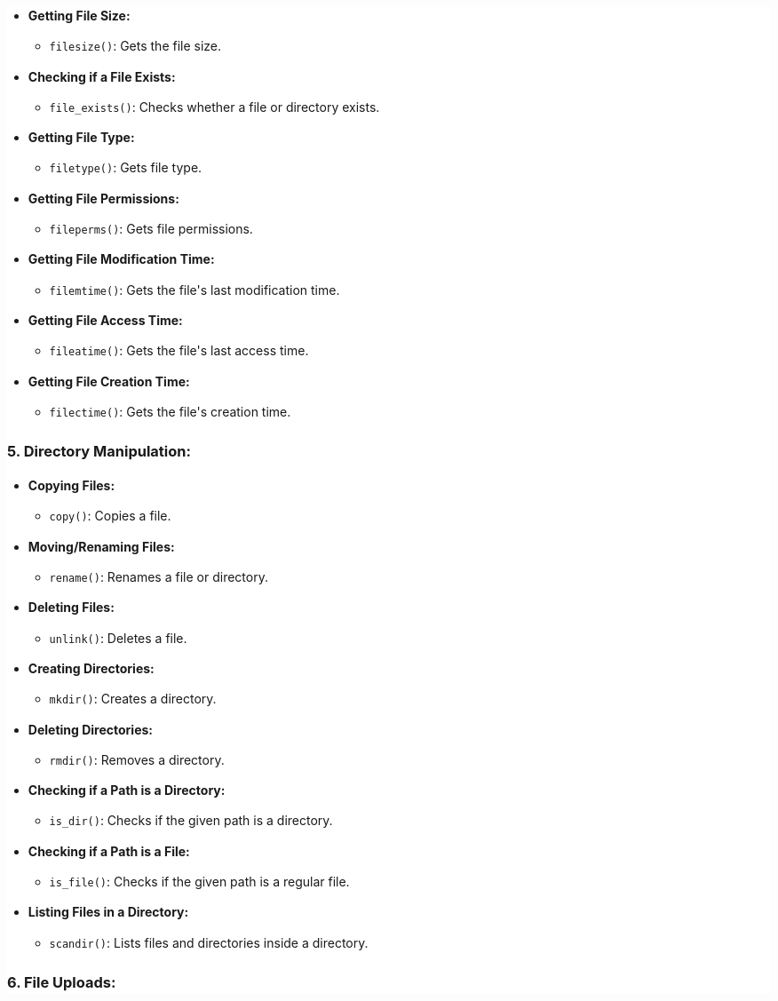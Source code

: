 * **Getting File Size:**
    
    * `filesize()`: Gets the file size.
        
* **Checking if a File Exists:**
    
    * `file_exists()`: Checks whether a file or directory exists.
        
* **Getting File Type:**
    
    * `filetype()`: Gets file type.
        
* **Getting File Permissions:**
    
    * `fileperms()`: Gets file permissions.
        
* **Getting File Modification Time:**
    
    * `filemtime()`: Gets the file's last modification time.
        
* **Getting File Access Time:**
    
    * `fileatime()`: Gets the file's last access time.
        
* **Getting File Creation Time:**
    
    * `filectime()`: Gets the file's creation time.
        

### 5\. **Directory Manipulation:**

* **Copying Files:**
    
    * `copy()`: Copies a file.
        
* **Moving/Renaming Files:**
    
    * `rename()`: Renames a file or directory.
        
* **Deleting Files:**
    
    * `unlink()`: Deletes a file.
        
* **Creating Directories:**
    
    * `mkdir()`: Creates a directory.
        
* **Deleting Directories:**
    
    * `rmdir()`: Removes a directory.
        
* **Checking if a Path is a Directory:**
    
    * `is_dir()`: Checks if the given path is a directory.
        
* **Checking if a Path is a File:**
    
    * `is_file()`: Checks if the given path is a regular file.
        
* **Listing Files in a Directory:**
    
    * `scandir()`: Lists files and directories inside a directory.
        

### 6\. **File Uploads:**
